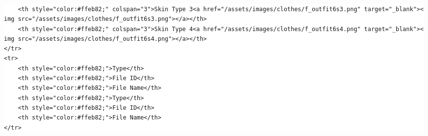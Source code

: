         <th style="color:#ffeb82;" colspan="3">Skin Type 3<a href="/assets/images/clothes/f_outfit6s3.png" target="_blank"><img src="/assets/images/clothes/f_outfit6s3.png"></a></th>
        <th style="color:#ffeb82;" colspan="3">Skin Type 4<a href="/assets/images/clothes/f_outfit6s4.png" target="_blank"><img src="/assets/images/clothes/f_outfit6s4.png"></a></th>
    </tr>
    <tr>
        <th style="color:#ffeb82;">Type</th>
        <th style="color:#ffeb82;">File ID</th>
        <th style="color:#ffeb82;">File Name</th>
        <th style="color:#ffeb82;">Type</th>
        <th style="color:#ffeb82;">File ID</th>
        <th style="color:#ffeb82;">File Name</th>
    </tr>